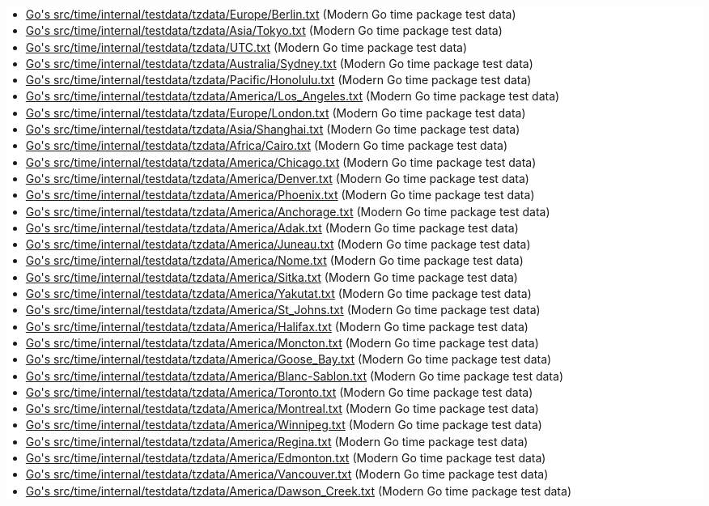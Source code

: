 *   [Go's src/time/internal/testdata/tzdata/Europe/Berlin.txt](https://github.com/golang/go/blob/master/src/time/internal/testdata/tzdata/Europe/Berlin.txt) (Modern Go time package test data)
*   [Go's src/time/internal/testdata/tzdata/Asia/Tokyo.txt](https://github.com/golang/go/blob/master/src/time/internal/testdata/tzdata/Asia/Tokyo.txt) (Modern Go time package test data)
*   [Go's src/time/internal/testdata/tzdata/UTC.txt](https://github.com/golang/go/blob/master/src/time/internal/testdata/tzdata/UTC.txt) (Modern Go time package test data)
*   [Go's src/time/internal/testdata/tzdata/Australia/Sydney.txt](https://github.com/golang/go/blob/master/src/time/internal/testdata/tzdata/Australia/Sydney.txt) (Modern Go time package test data)
*   [Go's src/time/internal/testdata/tzdata/Pacific/Honolulu.txt](https://github.com/golang/go/blob/master/src/time/internal/testdata/tzdata/Pacific/Honolulu.txt) (Modern Go time package test data)
*   [Go's src/time/internal/testdata/tzdata/America/Los_Angeles.txt](https://github.com/golang/go/blob/master/src/time/internal/testdata/tzdata/America/Los_Angeles.txt) (Modern Go time package test data)
*   [Go's src/time/internal/testdata/tzdata/Europe/London.txt](https://github.com/golang/go/blob/master/src/time/internal/testdata/tzdata/Europe/London.txt) (Modern Go time package test data)
*   [Go's src/time/internal/testdata/tzdata/Asia/Shanghai.txt](https://github.com/golang/go/blob/master/src/time/internal/testdata/tzdata/Asia/Shanghai.txt) (Modern Go time package test data)
*   [Go's src/time/internal/testdata/tzdata/Africa/Cairo.txt](https://github.com/golang/go/blob/master/src/time/internal/testdata/tzdata/Africa/Cairo.txt) (Modern Go time package test data)
*   [Go's src/time/internal/testdata/tzdata/America/Chicago.txt](https://github.com/golang/go/blob/master/src/time/internal/testdata/tzdata/America/Chicago.txt) (Modern Go time package test data)
*   [Go's src/time/internal/testdata/tzdata/America/Denver.txt](https://github.com/golang/go/blob/master/src/time/internal/testdata/tzdata/America/Denver.txt) (Modern Go time package test data)
*   [Go's src/time/internal/testdata/tzdata/America/Phoenix.txt](https://github.com/golang/go/blob/master/src/time/internal/testdata/tzdata/America/Phoenix.txt) (Modern Go time package test data)
*   [Go's src/time/internal/testdata/tzdata/America/Anchorage.txt](https://github.com/golang/go/blob/master/src/time/internal/testdata/tzdata/America/Anchorage.txt) (Modern Go time package test data)
*   [Go's src/time/internal/testdata/tzdata/America/Adak.txt](https://github.com/golang/go/blob/master/src/time/internal/testdata/tzdata/America/Adak.txt) (Modern Go time package test data)
*   [Go's src/time/internal/testdata/tzdata/America/Juneau.txt](https://github.com/golang/go/blob/master/src/time/internal/testdata/tzdata/America/Juneau.txt) (Modern Go time package test data)
*   [Go's src/time/internal/testdata/tzdata/America/Nome.txt](https://github.com/golang/go/blob/master/src/time/internal/testdata/tzdata/America/Nome.txt) (Modern Go time package test data)
*   [Go's src/time/internal/testdata/tzdata/America/Sitka.txt](https://github.com/golang/go/blob/master/src/time/internal/testdata/tzdata/America/Sitka.txt) (Modern Go time package test data)
*   [Go's src/time/internal/testdata/tzdata/America/Yakutat.txt](https://github.com/golang/go/blob/master/src/time/internal/testdata/tzdata/America/Yakutat.txt) (Modern Go time package test data)
*   [Go's src/time/internal/testdata/tzdata/America/St_Johns.txt](https://github.com/golang/go/blob/master/src/time/internal/testdata/tzdata/America/St_Johns.txt) (Modern Go time package test data)
*   [Go's src/time/internal/testdata/tzdata/America/Halifax.txt](https://github.com/golang/go/blob/master/src/time/internal/testdata/tzdata/America/Halifax.txt) (Modern Go time package test data)
*   [Go's src/time/internal/testdata/tzdata/America/Moncton.txt](https://github.com/golang/go/blob/master/src/time/internal/testdata/tzdata/America/Moncton.txt) (Modern Go time package test data)
*   [Go's src/time/internal/testdata/tzdata/America/Goose_Bay.txt](https://github.com/golang/go/blob/master/src/time/internal/testdata/tzdata/America/Goose_Bay.txt) (Modern Go time package test data)
*   [Go's src/time/internal/testdata/tzdata/America/Blanc-Sablon.txt](https://github.com/golang/go/blob/master/src/time/internal/testdata/tzdata/America/Blanc-Sablon.txt) (Modern Go time package test data)
*   [Go's src/time/internal/testdata/tzdata/America/Toronto.txt](https://github.com/golang/go/blob/master/src/time/internal/testdata/tzdata/America/Toronto.txt) (Modern Go time package test data)
*   [Go's src/time/internal/testdata/tzdata/America/Montreal.txt](https://github.com/golang/go/blob/master/src/time/internal/testdata/tzdata/America/Montreal.txt) (Modern Go time package test data)
*   [Go's src/time/internal/testdata/tzdata/America/Winnipeg.txt](https://github.com/golang/go/blob/master/src/time/internal/testdata/tzdata/America/Winnipeg.txt) (Modern Go time package test data)
*   [Go's src/time/internal/testdata/tzdata/America/Regina.txt](https://github.com/golang/go/blob/master/src/time/internal/testdata/tzdata/America/Regina.txt) (Modern Go time package test data)
*   [Go's src/time/internal/testdata/tzdata/America/Edmonton.txt](https://github.com/golang/go/blob/master/src/time/internal/testdata/tzdata/America/Edmonton.txt) (Modern Go time package test data)
*   [Go's src/time/internal/testdata/tzdata/America/Vancouver.txt](https://github.com/golang/go/blob/master/src/time/internal/testdata/tzdata/America/Vancouver.txt) (Modern Go time package test data)
*   [Go's src/time/internal/testdata/tzdata/America/Dawson_Creek.txt](https://github.com/golang/go/blob/master/src/time/internal/testdata/tzdata/America/Dawson_Creek.txt) (Modern Go time package test data)